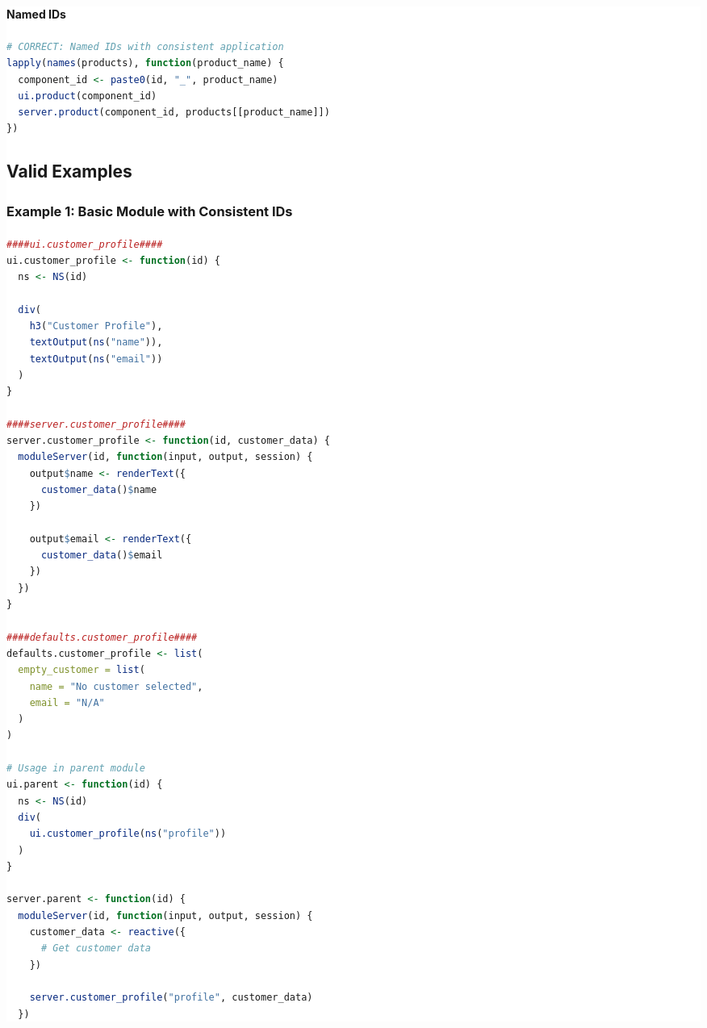 #### Named IDs
```r
# CORRECT: Named IDs with consistent application
lapply(names(products), function(product_name) {
  component_id <- paste0(id, "_", product_name)
  ui.product(component_id)
  server.product(component_id, products[[product_name]])
})
```

## Valid Examples

### Example 1: Basic Module with Consistent IDs

```r
####ui.customer_profile####
ui.customer_profile <- function(id) {
  ns <- NS(id)
  
  div(
    h3("Customer Profile"),
    textOutput(ns("name")),
    textOutput(ns("email"))
  )
}

####server.customer_profile####
server.customer_profile <- function(id, customer_data) {
  moduleServer(id, function(input, output, session) {
    output$name <- renderText({
      customer_data()$name
    })
    
    output$email <- renderText({
      customer_data()$email
    })
  })
}

####defaults.customer_profile####
defaults.customer_profile <- list(
  empty_customer = list(
    name = "No customer selected",
    email = "N/A"
  )
)

# Usage in parent module
ui.parent <- function(id) {
  ns <- NS(id)
  div(
    ui.customer_profile(ns("profile"))
  )
}

server.parent <- function(id) {
  moduleServer(id, function(input, output, session) {
    customer_data <- reactive({
      # Get customer data
    })
    
    server.customer_profile("profile", customer_data)
  })
```